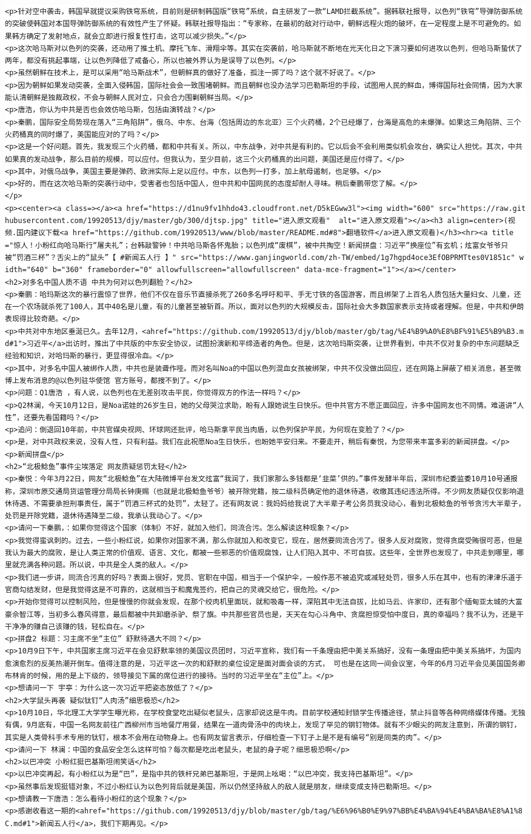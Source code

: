 ```
<p>针对空中袭击，韩国早就提议采购铁穹系统，目前则是研制韩国版“铁穹”系统，自主研发了一款“LAMD拦截系统”。据韩联社报导，以色列“铁穹”导弹防御系统的突破使韩国对本国导弹防御系统的有效性产生了怀疑。韩联社报导指出：“专家称，在最初的敌对行动中，朝鲜远程火炮的破坏，在一定程度上是不可避免的。如果韩方确定了发射地点，就会立即进行报复性打击，这可以减少损失。”</p>
<p>这次哈马斯对以色列的突袭，还动用了推土机、摩托飞车、滑翔伞等。其实在突袭前，哈马斯就不断地在光天化日之下演习要如何进攻以色列，但哈马斯蛰伏了两年，都没有挑起事端，让以色列降低了戒备心，所以也被外界认为是误导了以色列。</p>
<p>虽然朝鲜在技术上，是可以采用“哈马斯战术”，但朝鲜真的做好了准备，孤注一掷了吗？这个就不好说了。</p>
<p>因为朝鲜如果发动突袭，全面入侵韩国，国际社会会一致围堵朝鲜。而且朝鲜也没办法学习巴勒斯坦的手段，试图用人民的鲜血，博得国际社会同情，因为大家能认清朝鲜是独裁政权，不会与朝鲜人民对立，只会合力围剿朝鲜当局。</p>
<p>唐浩，你认为中共是否也会效仿哈马斯，包括由演转战？</p>
<p>秦鹏，国际安全局势现在落入“三角陷阱”，俄乌、中东、台海（包括周边的东北亚）三个火药桶，2个已经爆了，台海是高危的未爆弹。如果这三角陷阱、三个火药桶真的同时爆了，美国能应对的了吗？</p>
<p>这是一个好问题。首先，我发现三个火药桶，都和中共有关。所以，中东战争，对中共是有利的。它以后会不会利用类似机会攻台，确实让人担忧。其次，中共如果真的发动战争，那么目前的规模，可以应付。但我认为，至少目前，这三个火药桶真的出问题，美国还是应付得了。</p>
<p>其中，对俄乌战争，美国主要是弹药、欧洲实际上足以应付。中东，以色列一打多，加上航母遏制，也足够。</p>
<p>好的，而在这次哈马斯的突袭行动中，受害者也包括中国人，但中共和中国网民的态度却耐人寻味。稍后秦鹏带您了解。</p>
</p>
<p><center><a class=></a><a href="https://d1nu9fv1hhdo43.cloudfront.net/D5kEGww3l"><img width="600" src="https://raw.githubusercontent.com/19920513/djy/master/gb/300/djtsp.jpg" title="进入原文观看"  alt="进入原文观看"></a><h3 align=center>(视频.国内建议下载<a href="https://github.com/19920513/www/blob/master/README.md#8">翻墙软件</a>进入原文观看)</h3><hr><a title="惊人！小粉红向哈马斯行“屠夫礼”；台韩敲警钟！中共哈马斯各怀鬼胎；以色列成“废棋”，被中共掏空！新闻拼盘：习近平“换座位”有玄机；炫富女爷爷只被“罚酒三杯”？舌尖上的“鼠头”【 #新闻五人行 】" src="https://www.ganjingworld.com/zh-TW/embed/1g7hgpd4oce3EfOBPRMTtes0V1851c" width="640" b="360" frameborder="0" allowfullscreen="allowfullscreen" data-mce-fragment="1"></a></center>
<h2>对多名中国人质不语 中共为何对以色列翻脸？</h2>
<p>秦鹏：哈玛斯这次的暴行震惊了世界，他们不仅在音乐节直接杀死了260多名呼吁和平、手无寸铁的各国游客，而且绑架了上百名人质包括大量妇女、儿童，还在一个农场就杀死了100人，其中40名是儿童，有的儿童甚至被斩首。所以，面对以色列的大规模反击，国际社会大多数国家表示支持或者理解。但是，中共和伊朗表现得比较奇葩。</p>
<p>中共对中东地区垂涎已久。去年12月，<ahref="https://github.com/19920513/djy/blob/master/gb/tag/%E4%B9%A0%E8%BF%91%E5%B9%B3.md#1">习近平</a>出访时，推出了中共版的中东安全协议，试图扮演新和平缔造者的角色。但是，这次哈玛斯突袭，让世界看到，中共不仅对复杂的中东问题缺乏经验和知识，对哈玛斯的暴行，更显得很冷血。</p>
<p>其中，对多名中国人被绑作人质，中共也是装聋作哑。而对名叫Noa的中国以色列混血女孩被绑架，中共不仅没做出回应，还在网路上屏蔽了相关消息，甚至微博上发布消息的@以色列驻华使馆 官方账号，都搜不到了。</p>
<p>问题：Q1唐浩 ，有人说，以色列也在无差别攻击平民，你觉得双方的作法一样吗？</p>
<p>Q2林澜，今天10月12日，是Noa诺娃的26岁生日，她的父母哭泣求助，盼有人跟她说生日快乐。但中共官方不愿正面回应，许多中国网友也不同情。难道讲“人性”，还要先看国籍吗？</p>
<p>追问：倒退回10年前，中共官媒央视网、环球网还批评，哈马斯拿平民当肉盾，以色列保护平民，为何现在变脸了？</p>
<p>是，对中共政权来说，没有人性，只有利益。我们在此祝愿Noa生日快乐，也盼她平安归来。不要走开，稍后有秦悦，为您带来丰富多彩的新闻拼盘。</p>
<p>新闻拼盘</p>
<h2>“北极鲶鱼”事件尘埃落定 网友质疑惩罚太轻</h2>
<p>秦悦：今年3月22日，网友“北极鲶鱼”在大陆微博平台发文炫富“我润了，我们家那么多钱都是‘韭菜’供的。”事件发酵半年后，深圳市纪委监委10月10号通报称，深圳市原交通局货运管理分局局长钟庚赐（也就是北极鲶鱼爷爷）被开除党籍，按二级科员确定他的退休待遇，收缴其违纪违法所得。不少网友质疑仅仅影响退休待遇、不需要承担刑事责任，属于“罚酒三杯式的处罚”，太轻了。还有网友说：我妈妈给我说了大半辈子考公务员我没动心，看到北极鲶鱼的爷爷贪污大半辈子，处罚是开除党籍，退休待遇降至二级，我承认我动心了。</p>
<p>请问一下秦鹏，：如果你觉得这个国家（体制）不好，就加入他们，同流合污。怎么解读这种现象？</p>
<p>我觉得蛮讽刺的。过去，一些小粉红说，如果你对国家不满，那么你就加入和改变它，现在，居然要同流合污了。很多人反对腐败，觉得贪腐受贿很可恶，但是我认为最大的腐败，是让人类正常的价值观、语言、文化，都被一些邪恶的价值观腐蚀，让人们陷入其中、不可自拔。这些年，全世界也发现了，中共走到哪里，哪里就充满各种问题。所以说，中共是全人类的敌人。</p>
<p>我们进一步讲，同流合污真的好吗？表面上很好，党员、官职在中国，相当于一个保护伞，一般作恶不被追究或减轻处罚，很多人乐在其中，也有的津津乐道于官商勾结发财，但是我觉得这是不可靠的，这就相当于和魔鬼签约，把自己的灵魂交给它，很危险。</p>
<p>开始你觉得可以控制风险，但是慢慢的你就会发现，在那个绞肉机里面玩，就和吸毒一样，深陷其中无法自拔，比如马云、许家印，还有那个缅甸亚太城的大富豪佘智江等，当初多么春风得意，最后都被中共卸磨杀驴、祭了旗。中共那些官员也是，天天在勾心斗角中、贪腐担惊受怕中度日，真的幸福吗？我不认为，还是干干净净的赚自己该赚的钱，轻松自在。</p>
<p>拼盘2 标题：习主席不坐“主位” 舒默待遇大不同？</p>
<p>10月9日下午，中共国家主席习近平在会见舒默率领的美国议员团时，习近平宣称，我们有一千条理由把中美关系搞好，没有一条理由把中美关系搞坏，为国内愈演愈烈的反美热潮开倒车。值得注意的是，习近平这一次的和舒默的桌位设定是面对面会谈的方式， 可也是在这同一间会议室，今年的6月习近平会见美国国务卿布林肯的时候，用的是上下级的，领导接见下属的席位进行的接待。当时的习近平坐在“主位”上。</p>
<p>想请问一下 宇亭：为什么这一次习近平把姿态放低了？</p>
<h2>大学鼠头再袭 疑似钛钉“人肉汤”细思极恐</h2>
<p>10月10日，华北理工大学学生曝光称，在学校食堂吃出疑似老鼠头，店家却说这是牛肉。目前学校通知封锁学生传播途径，禁止抖音等各种网络媒体传播。无独有偶，9月底有，中国一名网友前往广西柳州市当地餐厅用餐，结果在一道肉骨汤中的肉块上，发现了罕见的钢钉物体。就有不少眼尖的网友注意到，所谓的钢钉，其实是人类骨科手术专用的钛钉，根本不会用在动物身上。也有网友留言表示，仔细检查一下钉子上是不是有编号“别是同类的肉”。</p>
<p>请问一下 林澜：中国的食品安全怎么这样可怕？每次都是吃出老鼠头，老鼠的身子呢？细思极恐啊</p>
<h2>以巴冲突 小粉红挺巴基斯坦闹笑话</h2>
<p>以巴冲突再起，有小粉红以为是“巴”，是指中共的铁杆兄弟巴基斯坦，于是网上吆喝：“以巴冲突，我支持巴基斯坦”。</p>
<p>虽然事后发现挺错对象，不过小粉红认为以色列背后就是美国，所以仍然坚持敌人的敌人就是朋友，继续变成支持巴勒斯坦。</p>
<p>想请教一下唐浩：怎么看待小粉红的这个现象？</p>
<p>感谢收看这一期的<ahref="https://github.com/19920513/djy/blob/master/gb/tag/%E6%96%B0%E9%97%BB%E4%BA%94%E4%BA%BA%E8%A1%8C.md#1">新闻五人行</a>，我们下期再见。</p>
```